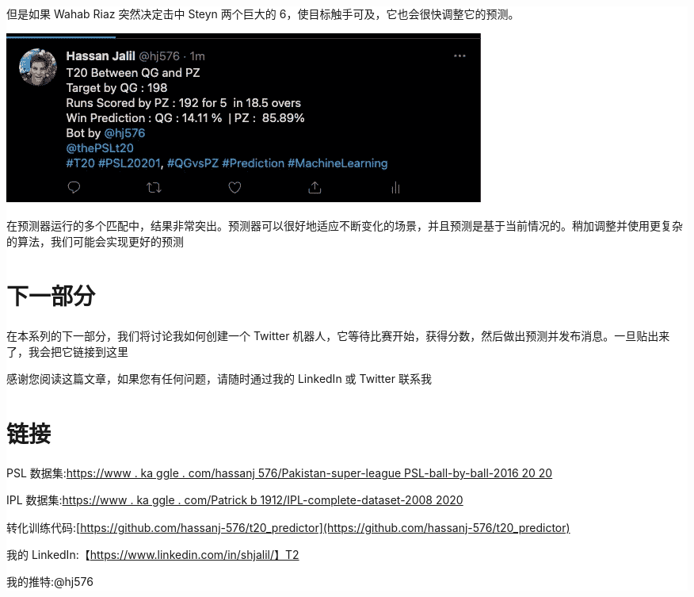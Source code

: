 但是如果 Wahab Riaz 突然决定击中 Steyn 两个巨大的 6，使目标触手可及，它也会很快调整它的预测。

![](img/a85da5872ad1c0ad064cb5351aa4b763.png)

在预测器运行的多个匹配中，结果非常突出。预测器可以很好地适应不断变化的场景，并且预测是基于当前情况的。稍加调整并使用更复杂的算法，我们可能会实现更好的预测

# 下一部分

在本系列的下一部分，我们将讨论我如何创建一个 Twitter 机器人，它等待比赛开始，获得分数，然后做出预测并发布消息。一旦贴出来了，我会把它链接到这里

感谢您阅读这篇文章，如果您有任何问题，请随时通过我的 LinkedIn 或 Twitter 联系我

# 链接

PSL 数据集:[https://www . ka ggle . com/hassanj 576/Pakistan-super-league PSL-ball-by-ball-2016 20 20](https://www.kaggle.com/hassanj576/pakistan-super-leaguepsl-ball-by-ball-20162020)

IPL 数据集:[https://www . ka ggle . com/Patrick b 1912/IPL-complete-dataset-2008 2020](https://www.kaggle.com/patrickb1912/ipl-complete-dataset-20082020)

转化训练代码:[https://github.com/hassanj-576/t20_predictor](https://github.com/hassanj-576/t20_predictor)

我的 LinkedIn:【https://www.linkedin.com/in/shjalil/】T2

我的推特:@hj576
